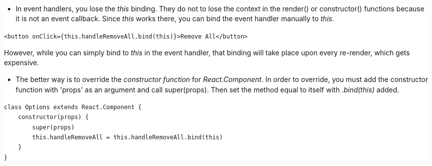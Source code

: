 - In event handlers, you lose the _this_ binding. They do not to lose the context in the render() or constructor() functions because it is not an event callback. Since _this_ works there, you can bind the event handler manually to _this_.

```
<button onClick={this.handleRemoveAll.bind(this)}>Remove All</button>
```

However, while you can simply bind to _this_ in the event handler, that binding will take place upon every re-render, which gets expensive.

- The better way is to override the _constructor function_ for _React.Component_. In order to override, you must add the constructor function with 'props' as an argument and call super(props). Then set the method equal to itself with _.bind(this)_ added.

```
class Options extends React.Component {
    constructor(props) {
        super(props)
        this.handleRemoveAll = this.handleRemoveAll.bind(this)
    }
}
```